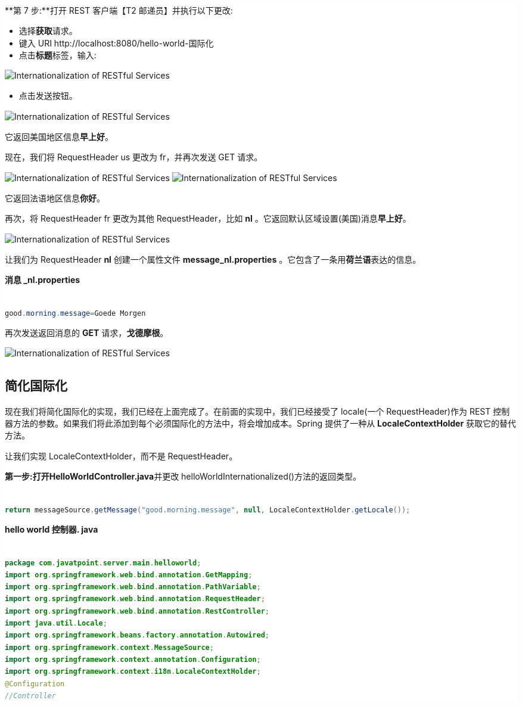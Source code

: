**第 7 步:**打开 REST 客户端【T2 邮递员】并执行以下更改:

*   选择**获取**请求。
*   键入 URI http://localhost:8080/hello-world-国际化
*   点击**标题**标签，输入:

![Internationalization of RESTful Services](../img/76d80e6f9749eebb6b36d5b3b54844fb.png)

*   点击发送按钮。

![Internationalization of RESTful Services](../img/197f89c0f07177c9b6f45e7dda38ba8e.png)

它返回美国地区信息**早上好**。

现在，我们将 RequestHeader us 更改为 fr，并再次发送 GET 请求。

![Internationalization of RESTful Services](../img/c0e771434830bbcc773041118ba9a988.png)
![Internationalization of RESTful Services](../img/18944d8ee7d12a9ff708243570151ff5.png)

它返回法语地区信息**你好**。

再次，将 RequestHeader fr 更改为其他 RequestHeader，比如 **nl** 。它返回默认区域设置(美国)消息**早上好**。

![Internationalization of RESTful Services](../img/8ad313607149a2edf3ea2f0ed58f48c7.png)

让我们为 RequestHeader **nl** 创建一个属性文件 **message_nl.properties** 。它包含了一条用**荷兰语**表达的信息。

**消息 _nl.properties**

```java

good.morning.message=Goede Morgen

```

再次发送返回消息的 **GET** 请求，**戈德摩根**。

![Internationalization of RESTful Services](../img/6b753c851e25aa125d1585379b6de26f.png)

## 简化国际化

现在我们将简化国际化的实现，我们已经在上面完成了。在前面的实现中，我们已经接受了 locale(一个 RequestHeader)作为 REST 控制器方法的参数。如果我们将此添加到每个必须国际化的方法中，将会增加成本。Spring 提供了一种从 **LocaleContextHolder** 获取它的替代方法。

让我们实现 LocaleContextHolder，而不是 RequestHeader。

**第一步:**打开**HelloWorldController.java**并更改 helloWorldInternationalized()方法的返回类型。

```java

return messageSource.getMessage("good.morning.message", null, LocaleContextHolder.getLocale());

```

**hello world 控制器. java**

```java

package com.javatpoint.server.main.helloworld;
import org.springframework.web.bind.annotation.GetMapping;
import org.springframework.web.bind.annotation.PathVariable;
import org.springframework.web.bind.annotation.RequestHeader;
import org.springframework.web.bind.annotation.RestController;
import java.util.Locale;
import org.springframework.beans.factory.annotation.Autowired;
import org.springframework.context.MessageSource;
import org.springframework.context.annotation.Configuration;
import org.springframework.context.i18n.LocaleContextHolder;
@Configuration
//Controller
```